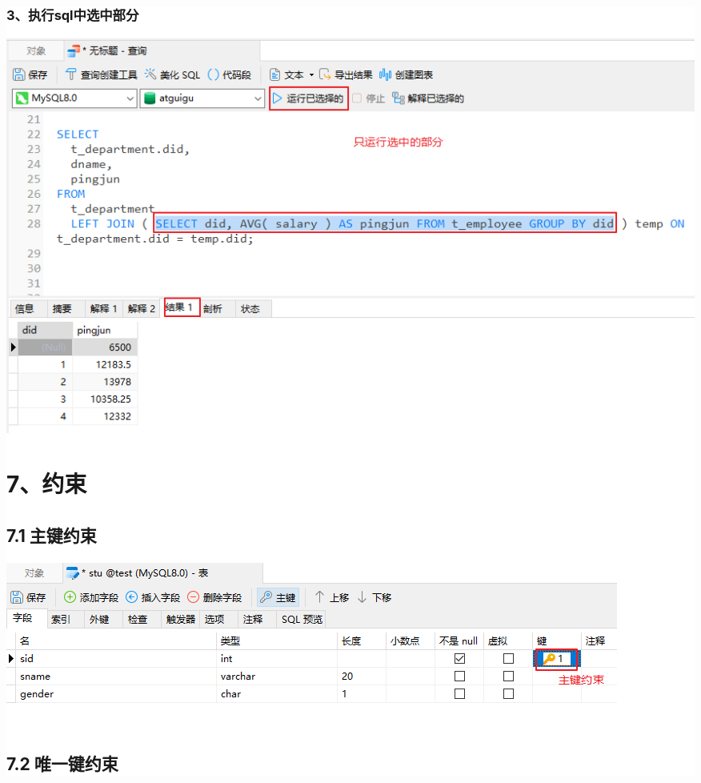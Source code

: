 
### 3、执行sql中选中部分

![image-20221106115032260](images/image-20221106115032260.png)



# 7、约束

## 7.1 主键约束

![image-20221105193631633](images/image-20221105193631633.png)

## 7.2 唯一键约束
